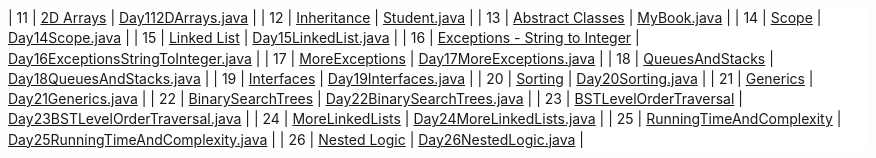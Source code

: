 |  11 | [2D Arrays](https://www.hackerrank.com/challenges/30-2d-arrays/problem)                                     	      | [Day112DArrays.java](https://github.com/Java-aid/Hackerrank-Solutions/blob/master/HackerRankDashboard/Tutorials/30DaysOfCode/src/main/java/com/hackerrank/solutions/thirtydaysofcode/Day112DArrays.java)                							 		    |
|  12 | [Inheritance](https://www.hackerrank.com/challenges/30-inheritance/problem)                                           | [Student.java](https://github.com/Java-aid/Hackerrank-Solutions/blob/master/HackerRankDashboard/Tutorials/30DaysOfCode/src/main/java/com/hackerrank/solutions/thirtydaysofcode/Student.java)                							                        |
|  13 | [Abstract Classes](https://www.hackerrank.com/challenges/30-abstract-classes/problem)                                 | [MyBook.java](https://github.com/Java-aid/Hackerrank-Solutions/blob/master/HackerRankDashboard/Tutorials/30DaysOfCode/src/main/java/com/hackerrank/solutions/thirtydaysofcode/MyBook.java)                							                            |
|  14 | [Scope](https://www.hackerrank.com/challenges/30-scope/problem)                                     				  | [Day14Scope.java](https://github.com/Java-aid/Hackerrank-Solutions/blob/master/HackerRankDashboard/Tutorials/30DaysOfCode/src/main/java/com/hackerrank/solutions/thirtydaysofcode/Day14Scope.java)                							                    |
|  15 | [Linked List](https://www.hackerrank.com/challenges/30-linked-list/problem)                                           | [Day15LinkedList.java](https://github.com/Java-aid/Hackerrank-Solutions/blob/master/HackerRankDashboard/Tutorials/30DaysOfCode/src/main/java/com/hackerrank/solutions/thirtydaysofcode/Day15LinkedList.java)                							        |
|  16 | [Exceptions - String to Integer](https://www.hackerrank.com/challenges/30-exceptions-string-to-integer/problem)       | [Day16ExceptionsStringToInteger.java](https://github.com/Java-aid/Hackerrank-Solutions/blob/master/HackerRankDashboard/Tutorials/30DaysOfCode/src/main/java/com/hackerrank/solutions/thirtydaysofcode/Day16ExceptionsStringToInteger.java)                		|
|  17 | [MoreExceptions](https://www.hackerrank.com/challenges/30-more-exceptions/problem)                                    | [Day17MoreExceptions.java](https://github.com/Java-aid/Hackerrank-Solutions/blob/master/HackerRankDashboard/Tutorials/30DaysOfCode/src/main/java/com/hackerrank/solutions/thirtydaysofcode/Day17MoreExceptions.java)                							|
|  18 | [QueuesAndStacks](https://www.hackerrank.com/challenges/30-queues-stacks/problem)                                     | [Day18QueuesAndStacks.java](https://github.com/Java-aid/Hackerrank-Solutions/blob/master/HackerRankDashboard/Tutorials/30DaysOfCode/src/main/java/com/hackerrank/solutions/thirtydaysofcode/Day18QueuesAndStacks.java)                							|
|  19 | [Interfaces](https://www.hackerrank.com/challenges/30-interfaces/problem)                                             | [Day19Interfaces.java](https://github.com/Java-aid/Hackerrank-Solutions/blob/master/HackerRankDashboard/Tutorials/30DaysOfCode/src/main/java/com/hackerrank/solutions/thirtydaysofcode/Day19Interfaces.java)                							        |
|  20 | [Sorting](https://www.hackerrank.com/challenges/30-sorting/problem)                                                   | [Day20Sorting.java](https://github.com/Java-aid/Hackerrank-Solutions/blob/master/HackerRankDashboard/Tutorials/30DaysOfCode/src/main/java/com/hackerrank/solutions/thirtydaysofcode/Day20Sorting.java)                							                |
|  21 | [Generics](https://www.hackerrank.com/challenges/30-generics/problem)                                                 | [Day21Generics.java](https://github.com/Java-aid/Hackerrank-Solutions/blob/master/HackerRankDashboard/Tutorials/30DaysOfCode/src/main/java/com/hackerrank/solutions/thirtydaysofcode/Day21Generics.java)                							            |
|  22 | [BinarySearchTrees](https://www.hackerrank.com/challenges/30-binary-search-trees/problem)                             | [Day22BinarySearchTrees.java](https://github.com/Java-aid/Hackerrank-Solutions/blob/master/HackerRankDashboard/Tutorials/30DaysOfCode/src/main/java/com/hackerrank/solutions/thirtydaysofcode/Day22BinarySearchTrees.java)                						|
|  23 | [BSTLevelOrderTraversal](https://www.hackerrank.com/challenges/30-binary-trees/problem)                               | [Day23BSTLevelOrderTraversal.java](https://github.com/Java-aid/Hackerrank-Solutions/blob/master/HackerRankDashboard/Tutorials/30DaysOfCode/src/main/java/com/hackerrank/solutions/thirtydaysofcode/Day23BSTLevelOrderTraversal.java)                			|
|  24 | [MoreLinkedLists](https://www.hackerrank.com/challenges/30-linked-list-deletion/problem)                              | [Day24MoreLinkedLists.java](https://github.com/Java-aid/Hackerrank-Solutions/blob/master/HackerRankDashboard/Tutorials/30DaysOfCode/src/main/java/com/hackerrank/solutions/thirtydaysofcode/Day24MoreLinkedLists.java)                							|
|  25 | [RunningTimeAndComplexity](https://www.hackerrank.com/challenges/30-running-time-and-complexity/problem)              | [Day25RunningTimeAndComplexity.java](https://github.com/Java-aid/Hackerrank-Solutions/blob/master/HackerRankDashboard/Tutorials/30DaysOfCode/src/main/java/com/hackerrank/solutions/thirtydaysofcode/Day25RunningTimeAndComplexity.java)                		|
|  26 | [Nested Logic](https://www.hackerrank.com/challenges/30-nested-logic/problem)           						      | [Day26NestedLogic.java](https://github.com/Java-aid/Hackerrank-Solutions/blob/master/HackerRankDashboard/Tutorials/30DaysOfCode/src/main/java/com/hackerrank/solutions/thirtydaysofcode/Day26NestedLogic.java)                		    		    	    	|
